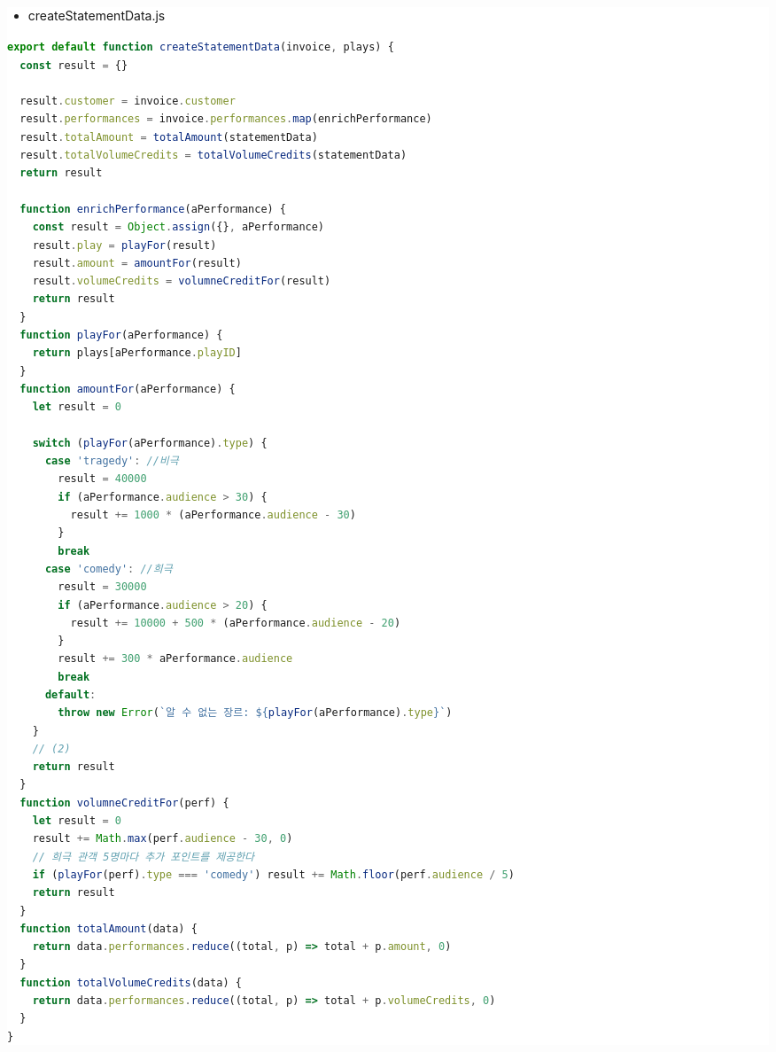 - createStatementData.js

```javascript
export default function createStatementData(invoice, plays) {
  const result = {}

  result.customer = invoice.customer
  result.performances = invoice.performances.map(enrichPerformance)
  result.totalAmount = totalAmount(statementData)
  result.totalVolumeCredits = totalVolumeCredits(statementData)
  return result

  function enrichPerformance(aPerformance) {
    const result = Object.assign({}, aPerformance)
    result.play = playFor(result)
    result.amount = amountFor(result)
    result.volumeCredits = volumneCreditFor(result)
    return result
  }
  function playFor(aPerformance) {
    return plays[aPerformance.playID]
  }
  function amountFor(aPerformance) {
    let result = 0

    switch (playFor(aPerformance).type) {
      case 'tragedy': //비극
        result = 40000
        if (aPerformance.audience > 30) {
          result += 1000 * (aPerformance.audience - 30)
        }
        break
      case 'comedy': //희극
        result = 30000
        if (aPerformance.audience > 20) {
          result += 10000 + 500 * (aPerformance.audience - 20)
        }
        result += 300 * aPerformance.audience
        break
      default:
        throw new Error(`알 수 없는 장르: ${playFor(aPerformance).type}`)
    }
    // (2)
    return result
  }
  function volumneCreditFor(perf) {
    let result = 0
    result += Math.max(perf.audience - 30, 0)
    // 희극 관객 5명마다 추가 포인트를 제공한다
    if (playFor(perf).type === 'comedy') result += Math.floor(perf.audience / 5)
    return result
  }
  function totalAmount(data) {
    return data.performances.reduce((total, p) => total + p.amount, 0)
  }
  function totalVolumeCredits(data) {
    return data.performances.reduce((total, p) => total + p.volumeCredits, 0)
  }
}
```
